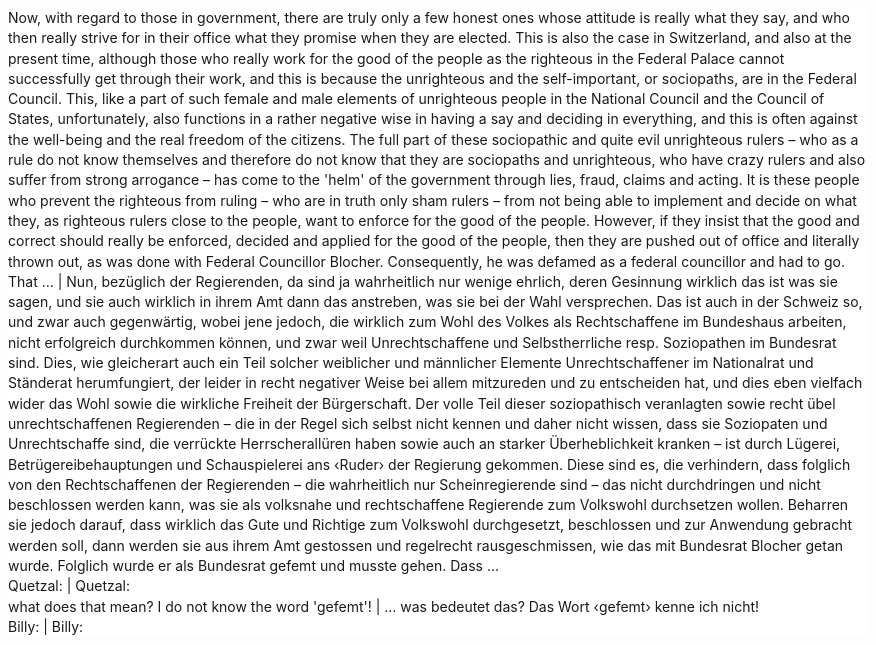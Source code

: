 Now, with regard to those in government, there are truly only a few honest ones whose attitude is really what they say, and who then really strive for in their office what they promise when they are elected. This is also the case in Switzerland, and also at the present time, although those who really work for the good of the people as the righteous in the Federal Palace cannot successfully get through their work, and this is because the unrighteous and the self-important, or sociopaths, are in the Federal Council. This, like a part of such female and male elements of unrighteous people in the National Council and the Council of States, unfortunately, also functions in a rather negative wise in having a say and deciding in everything, and this is often against the well-being and the real freedom of the citizens. The full part of these sociopathic and quite evil unrighteous rulers – who as a rule do not know themselves and therefore do not know that they are sociopaths and unrighteous, who have crazy rulers and also suffer from strong arrogance – has come to the 'helm' of the government through lies, fraud, claims and acting. It is these people who prevent the righteous from ruling – who are in truth only sham rulers – from not being able to implement and decide on what they, as righteous rulers close to the people, want to enforce for the good of the people. However, if they insist that the good and correct should really be enforced, decided and applied for the good of the people, then they are pushed out of office and literally thrown out, as was done with Federal Councillor Blocher. Consequently, he was defamed as a federal councillor and had to go. That …  | Nun, bezüglich der Regierenden, da sind ja wahrheitlich nur wenige ehrlich, deren Gesinnung wirklich das ist was sie sagen, und sie auch wirklich in ihrem Amt dann das anstreben, was sie bei der Wahl versprechen. Das ist auch in der Schweiz so, und zwar auch gegenwärtig, wobei jene jedoch, die wirklich zum Wohl des Volkes als Rechtschaffene im Bundeshaus arbeiten, nicht erfolgreich durchkommen können, und zwar weil Unrechtschaffene und Selbstherrliche resp. Soziopathen im Bundesrat sind. Dies, wie gleicherart auch ein Teil solcher weiblicher und männlicher Elemente Unrechtschaffener im Nationalrat und Ständerat herumfungiert, der leider in recht negativer Weise bei allem mitzureden und zu entscheiden hat, und dies eben vielfach wider das Wohl sowie die wirkliche Freiheit der Bürgerschaft. Der volle Teil dieser soziopathisch veranlagten sowie recht übel unrechtschaffenen Regierenden – die in der Regel sich selbst nicht kennen und daher nicht wissen, dass sie Soziopaten und Unrechtschaffe sind, die verrückte Herrscherallüren haben sowie auch an starker Überheblichkeit kranken – ist durch Lügerei, Betrügereibehauptungen und Schauspielerei ans ‹Ruder› der Regierung gekommen. Diese sind es, die verhindern, dass folglich von den Rechtschaffenen der Regierenden – die wahrheitlich nur Scheinregierende sind – das nicht durchdringen und nicht beschlossen werden kann, was sie als volksnahe und rechtschaffene Regierende zum Volkswohl durchsetzen wollen. Beharren sie jedoch darauf, dass wirklich das Gute und Richtige zum Volkswohl durchgesetzt, beschlossen und zur Anwendung gebracht werden soll, dann werden sie aus ihrem Amt gestossen und regelrecht rausgeschmissen, wie das mit Bundesrat Blocher getan wurde. Folglich wurde er als Bundesrat gefemt und musste gehen. Dass …   
Quetzal:  | Quetzal:   
what does that mean? I do not know the word 'gefemt'!  | … was bedeutet das? Das Wort ‹gefemt› kenne ich nicht!   
Billy:  | Billy:   